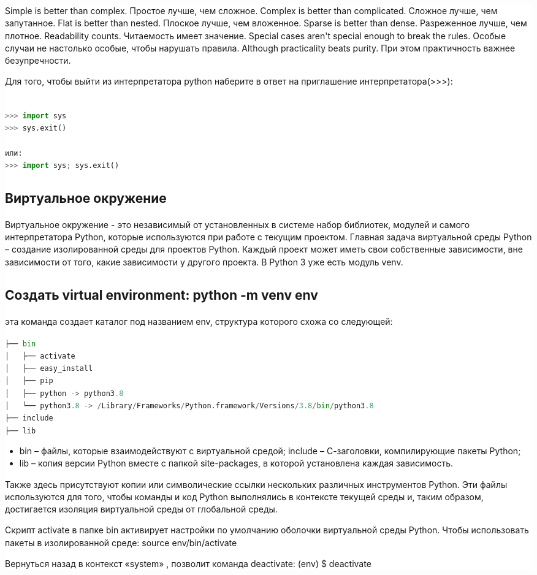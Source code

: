 Simple is better than complex. Простое лучше, чем сложное.
Complex is better than complicated. Сложное лучше, чем запутанное.
Flat is better than nested. Плоское лучше, чем вложенное.
Sparse is better than dense. Разреженное лучше, чем плотное.
Readability counts. Читаемость имеет значение.
Special cases aren't special enough to break the rules. Особые случаи не настолько особые, чтобы нарушать правила.
Although practicality beats purity. При этом практичность важнее безупречности.

Для того, чтобы выйти из интерпретатора python набе­рите в ответ на приглашение интерпретатора(>>>):
```python

>>> import sys 
>>> sys.exit() 

или:
>>> import sys; sys.exit() 
```
## Виртуальное окружение
Виртуальное окружение - это независимый от установленных в системе набор библиотек, модулей и самого интерпретатора Python, которые используются при работе с текущим проектом.  Главная задача виртуальной среды Python – создание изолированной среды для проектов Python. Каждый проект может иметь свои собственные зависимости, вне зависимости от того, какие зависимости у другого проекта. В Python 3 уже есть модуль venv.

## Создать virtual environment: python -m venv env

эта команда создает каталог под названием env, структура которого схожа со следующей:
```python
├── bin
│   ├── activate
│   ├── easy_install
│   ├── pip
│   ├── python -> python3.8
│   └── python3.8 -> /Library/Frameworks/Python.framework/Versions/3.8/bin/python3.8
├── include
├── lib
```
- bin – файлы, которые взаимодействуют с виртуальной средой;
include – С-заголовки, компилирующие пакеты Python;
- lib – копия версии Python вместе с папкой site-packages, в которой установлена каждая зависимость.

Также здесь присутствуют копии или символические ссылки нескольких различных инструментов Python.  Эти файлы используются для того, чтобы команды и код Python выполнялись в контексте текущей среды и, таким образом, достигается изоляция виртуальной среды от глобальной среды.

Скрипт activate в папке bin активирует настройки по умолчанию оболочки  виртуальной среды Python. Чтобы использовать пакеты в изолированной среде: source env/bin/activate

Вернуться назад в контекст «system» , позволит команда deactivate: (env) $ deactivate
